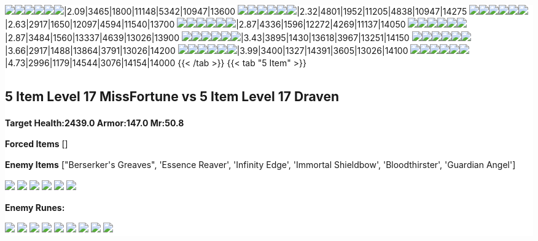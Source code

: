 ![](/item/6672.png)![](/item/6673.png)![](/item/3026.png)![](/item/3033.png)![](/item/1001.png)![](/item/1038.png)|2.09|3465|1800|11148|5342|10947|13600
![](/item/6673.png)![](/item/3033.png)![](/item/3142.png)![](/item/3026.png)![](/item/1038.png)![](/item/1037.png)|2.32|4801|1952|11205|4838|10947|14275
![](/item/3026.png)![](/item/3153.png)![](/item/6673.png)![](/item/6609.png)![](/item/1001.png)![](/item/1038.png)|2.63|2917|1650|12097|4594|11540|13700
![](/item/3072.png)![](/item/3026.png)![](/item/3142.png)![](/item/6673.png)![](/item/1055.png)![](/item/1038.png)|2.87|4336|1596|12272|4269|11137|14050
![](/item/6673.png)![](/item/6333.png)![](/item/3026.png)![](/item/3033.png)![](/item/1001.png)![](/item/1038.png)|2.87|3484|1560|13337|4639|13026|13900
![](/item/6673.png)![](/item/3026.png)![](/item/3142.png)![](/item/6333.png)![](/item/1055.png)![](/item/1038.png)|3.43|3895|1430|13618|3967|13251|14150
![](/item/3026.png)![](/item/3153.png)![](/item/6673.png)![](/item/6333.png)![](/item/1001.png)![](/item/1038.png)|3.66|2917|1488|13864|3791|13026|14200
![](/item/3072.png)![](/item/3026.png)![](/item/6673.png)![](/item/6333.png)![](/item/1001.png)![](/item/1038.png)|3.99|3400|1327|14391|3605|13026|14100
![](/item/6673.png)![](/item/6333.png)![](/item/3026.png)![](/item/3071.png)![](/item/1001.png)![](/item/1038.png)|4.73|2996|1179|14544|3076|14154|14000
{{< /tab >}}
{{< tab "5 Item" >}}
## 5 Item Level 17 MissFortune vs 5 Item Level 17 Draven

**Target Health:2439.0 Armor:147.0 Mr:50.8**


**Forced Items** []








**Enemy Items** ["Berserker's Greaves", 'Essence Reaver', 'Infinity Edge', 'Immortal Shieldbow', 'Bloodthirster', 'Guardian Angel']





![](/item/3006.png)
![](/item/3508.png)
![](/item/3031.png)
![](/item/6673.png)
![](/item/3072.png)
![](/item/3026.png)



**Enemy Runes:**





![](/Styles/Precision/LethalTempo/LethalTempo.png)
![](/Styles/Precision/Triumph.png)
![](/Styles/Precision/LegendBloodline/LegendBloodline.png)
![](/Styles/Sorcery/LastStand/LastStand.png)
![](/Styles/Domination/EyeballCollection/EyeballCollection.png)
![](/Styles/Domination/TreasureHunter/TreasureHunter.png)
![](/StatMods/StatModsAttackSpeedIcon.png)
![](/StatMods/StatModsAdaptiveForceIcon.png)
![](/StatMods/StatModsArmorIcon.png)
